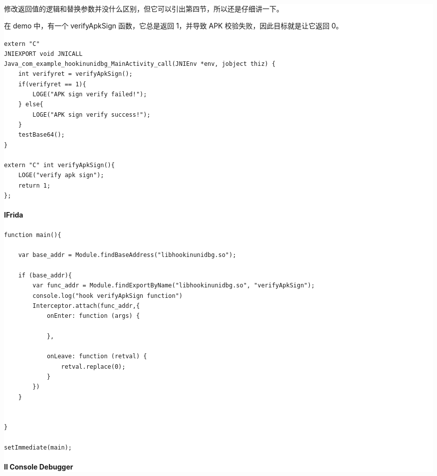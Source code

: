 修改返回值的逻辑和替换参数并没什么区别，但它可以引出第四节，所以还是仔细讲一下。

在 demo 中，有一个 verifyApkSign 函数，它总是返回 1，并导致 APK 校验失败，因此目标就是让它返回 0。

```
extern "C"
JNIEXPORT void JNICALL
Java_com_example_hookinunidbg_MainActivity_call(JNIEnv *env, jobject thiz) {
    int verifyret = verifyApkSign();
    if(verifyret == 1){
        LOGE("APK sign verify failed!");
    } else{
        LOGE("APK sign verify success!");
    }
    testBase64();
}

extern "C" int verifyApkSign(){
    LOGE("verify apk sign");
    return 1;
};

```

#### ⅠFrida

```
function main(){
    
    var base_addr = Module.findBaseAddress("libhookinunidbg.so");

    if (base_addr){
        var func_addr = Module.findExportByName("libhookinunidbg.so", "verifyApkSign");
        console.log("hook verifyApkSign function")
        Interceptor.attach(func_addr,{
            onEnter: function (args) {

            },
            
            onLeave: function (retval) {
                retval.replace(0);
            }
        })
    }


}

setImmediate(main);

```

#### Ⅱ Console Debugger
